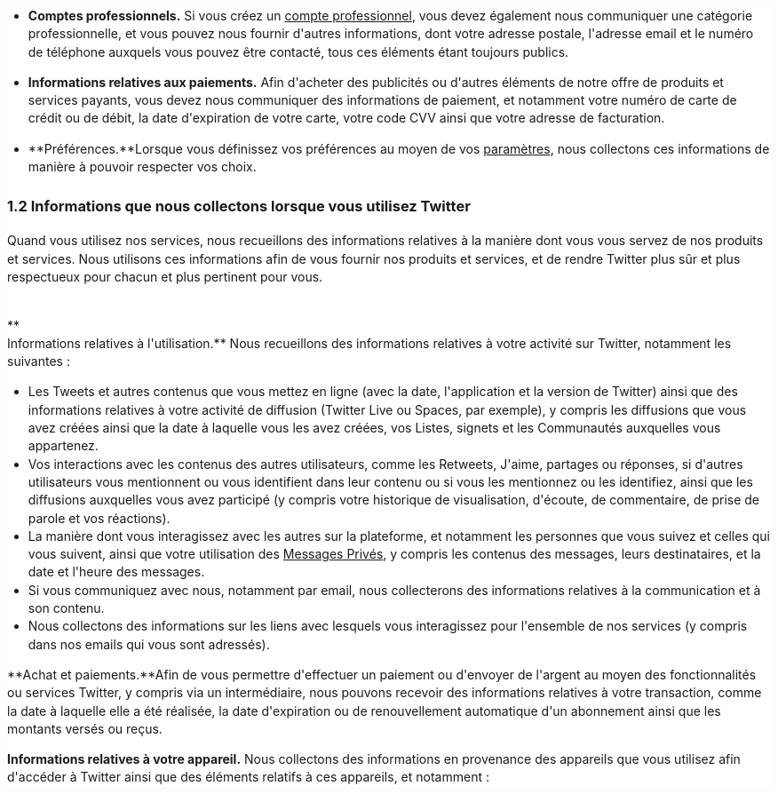 * **Comptes professionnels.** Si vous créez un [compte professionnel](https://business.twitter.com/en/help/account-setup/professional-accounts.html), vous devez également nous communiquer une catégorie professionnelle, et vous pouvez nous fournir d'autres informations, dont votre adresse postale, l'adresse email et le numéro de téléphone auxquels vous pouvez être contacté, tous ces éléments étant toujours publics. 
    
* **Informations relatives aux paiements.** Afin d'acheter des publicités ou d'autres éléments de notre offre de produits et services payants, vous devez nous communiquer des informations de paiement, et notamment votre numéro de carte de crédit ou de débit, la date d'expiration de votre carte, votre code CVV ainsi que votre adresse de facturation.
    
* **Préférences.**Lorsque vous définissez vos préférences au moyen de vos [paramètres](https://twitter.com/settings/), nous collectons ces informations de manière à pouvoir respecter vos choix.
    

  

### 1.2 Informations que nous collectons lorsque vous utilisez Twitter

Quand vous utilisez nos services, nous recueillons des informations relatives à la manière dont vous vous servez de nos produits et services. Nous utilisons ces informations afin de vous fournir nos produits et services, et de rendre Twitter plus sûr et plus respectueux pour chacun et plus pertinent pour vous.  
 

**  
Informations relatives à l'utilisation.** Nous recueillons des informations relatives à votre activité sur Twitter, notamment les suivantes :

* Les Tweets et autres contenus que vous mettez en ligne (avec la date, l'application et la version de Twitter) ainsi que des informations relatives à votre activité de diffusion (Twitter Live ou Spaces, par exemple), y compris les diffusions que vous avez créées ainsi que la date à laquelle vous les avez créées, vos Listes, signets et les Communautés auxquelles vous appartenez.
* Vos interactions avec les contenus des autres utilisateurs, comme les Retweets, J'aime, partages ou réponses, si d'autres utilisateurs vous mentionnent ou vous identifient dans leur contenu ou si vous les mentionnez ou les identifiez, ainsi que les diffusions auxquelles vous avez participé (y compris votre historique de visualisation, d'écoute, de commentaire, de prise de parole et vos réactions).
* La manière dont vous interagissez avec les autres sur la plateforme, et notamment les personnes que vous suivez et celles qui vous suivent, ainsi que votre utilisation des [Messages Privés](https://help.twitter.com/using-twitter/direct-messages), y compris les contenus des messages, leurs destinataires, et la date et l'heure des messages.
* Si vous communiquez avec nous, notamment par email, nous collecterons des informations relatives à la communication et à son contenu.
* Nous collectons des informations sur les liens avec lesquels vous interagissez pour l'ensemble de nos services (y compris dans nos emails qui vous sont adressés).

**Achat et paiements.**Afin de vous permettre d'effectuer un paiement ou d'envoyer de l'argent au moyen des fonctionnalités ou services Twitter, y compris via un intermédiaire, nous pouvons recevoir des informations relatives à votre transaction, comme la date à laquelle elle a été réalisée, la date d'expiration ou de renouvellement automatique d'un abonnement ainsi que les montants versés ou reçus.

**Informations relatives à votre appareil.** Nous collectons des informations en provenance des appareils que vous utilisez afin d'accéder à Twitter ainsi que des éléments relatifs à ces appareils, et notamment :

